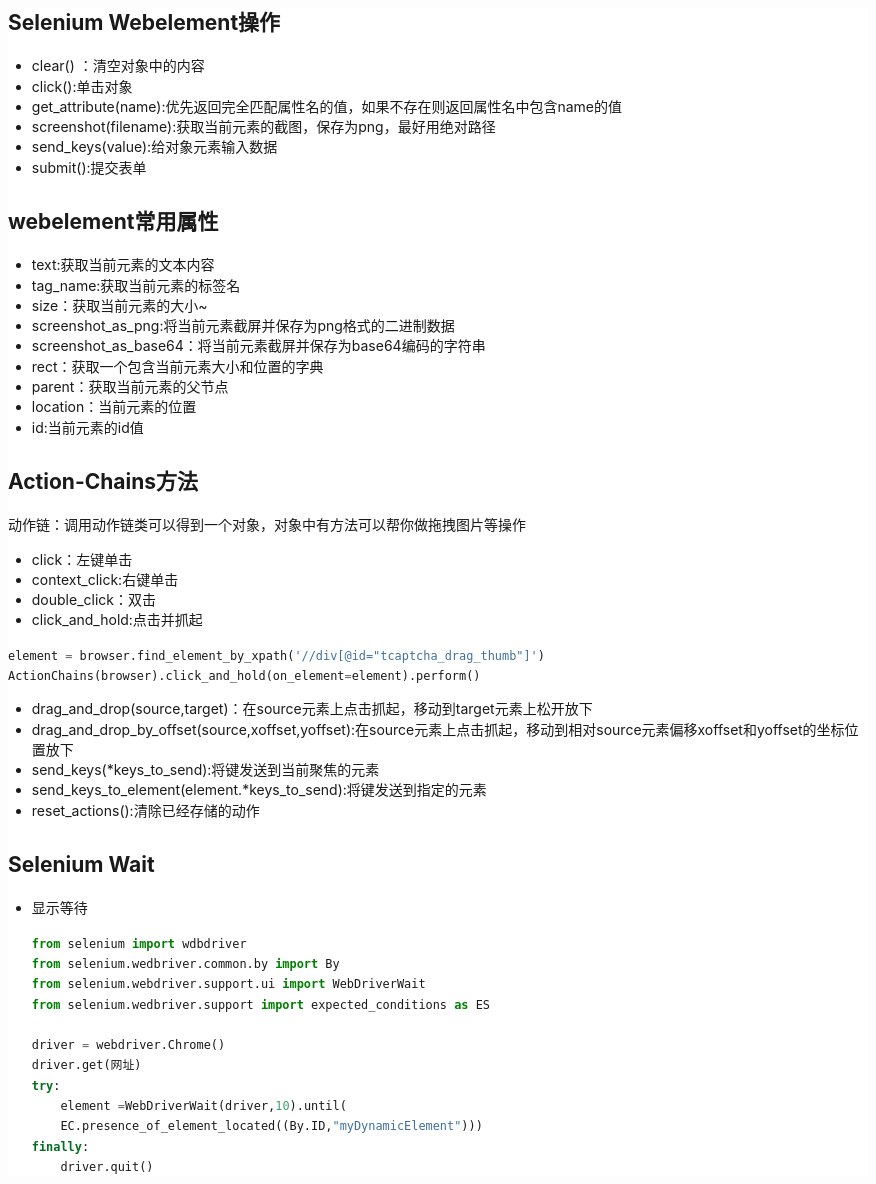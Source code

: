 ## Selenium Webelement操作

- clear() ：清空对象中的内容
- click():单击对象
- get_attribute(name):优先返回完全匹配属性名的值，如果不存在则返回属性名中包含name的值
- screenshot(filename):获取当前元素的截图，保存为png，最好用绝对路径
- send_keys(value):给对象元素输入数据
- submit():提交表单

## webelement常用属性

- text:获取当前元素的文本内容
- tag_name:获取当前元素的标签名
- size：获取当前元素的大小~
- screenshot_as_png:将当前元素截屏并保存为png格式的二进制数据
- screenshot_as_base64：将当前元素截屏并保存为base64编码的字符串
- rect：获取一个包含当前元素大小和位置的字典
- parent：获取当前元素的父节点
- location：当前元素的位置
- id:当前元素的id值

## Action-Chains方法

动作链：调用动作链类可以得到一个对象，对象中有方法可以帮你做拖拽图片等操作

- click：左键单击
- context_click:右键单击
- double_click：双击
- click_and_hold:点击并抓起
```python
element = browser.find_element_by_xpath('//div[@id="tcaptcha_drag_thumb"]')
ActionChains(browser).click_and_hold(on_element=element).perform()
```
- drag_and_drop(source,target)：在source元素上点击抓起，移动到target元素上松开放下
- drag_and_drop_by_offset(source,xoffset,yoffset):在source元素上点击抓起，移动到相对source元素偏移xoffset和yoffset的坐标位置放下
- send_keys(*keys_to_send):将键发送到当前聚焦的元素
- send_keys_to_element(element.*keys_to_send):将键发送到指定的元素
- reset_actions():清除已经存储的动作

## Selenium Wait

- 显示等待

  ```python
  from selenium import wdbdriver
  from selenium.wedbriver.common.by import By
  from selenium.webdriver.support.ui import WebDriverWait
  from selenium.wedbriver.support import expected_conditions as ES
  
  driver = webdriver.Chrome()
  driver.get(网址)
  try:
      element =WebDriverWait(driver,10).until(
      EC.presence_of_element_located((By.ID,"myDynamicElement")))
  finally:
      driver.quit()
  ```
